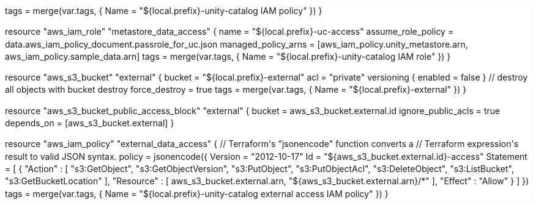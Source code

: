   tags = merge(var.tags, {
    Name = "${local.prefix}-unity-catalog IAM policy"
  })
}

resource "aws_iam_role" "metastore_data_access" {
  name                = "${local.prefix}-uc-access"
  assume_role_policy  = data.aws_iam_policy_document.passrole_for_uc.json
  managed_policy_arns = [aws_iam_policy.unity_metastore.arn, aws_iam_policy.sample_data.arn]
  tags = merge(var.tags, {
    Name = "${local.prefix}-unity-catalog IAM role"
  })
}


resource "aws_s3_bucket" "external" {
  bucket = "${local.prefix}-external"
  acl    = "private"
  versioning {
    enabled = false
  }
  // destroy all objects with bucket destroy
  force_destroy = true
  tags = merge(var.tags, {
    Name = "${local.prefix}-external"
  })
}

resource "aws_s3_bucket_public_access_block" "external" {
  bucket             = aws_s3_bucket.external.id
  ignore_public_acls = true
  depends_on         = [aws_s3_bucket.external]
}

resource "aws_iam_policy" "external_data_access" {
  // Terraform's "jsonencode" function converts a
  // Terraform expression's result to valid JSON syntax.
  policy = jsonencode({
    Version = "2012-10-17"
    Id      = "${aws_s3_bucket.external.id}-access"
    Statement = [
      {
        "Action" : [
          "s3:GetObject",
          "s3:GetObjectVersion",
          "s3:PutObject",
          "s3:PutObjectAcl",
          "s3:DeleteObject",
          "s3:ListBucket",
          "s3:GetBucketLocation"
        ],
        "Resource" : [
          aws_s3_bucket.external.arn,
          "${aws_s3_bucket.external.arn}/*"
        ],
        "Effect" : "Allow"
      }
    ]
  })
  tags = merge(var.tags, {
    Name = "${local.prefix}-unity-catalog external access IAM policy"
  })
}
